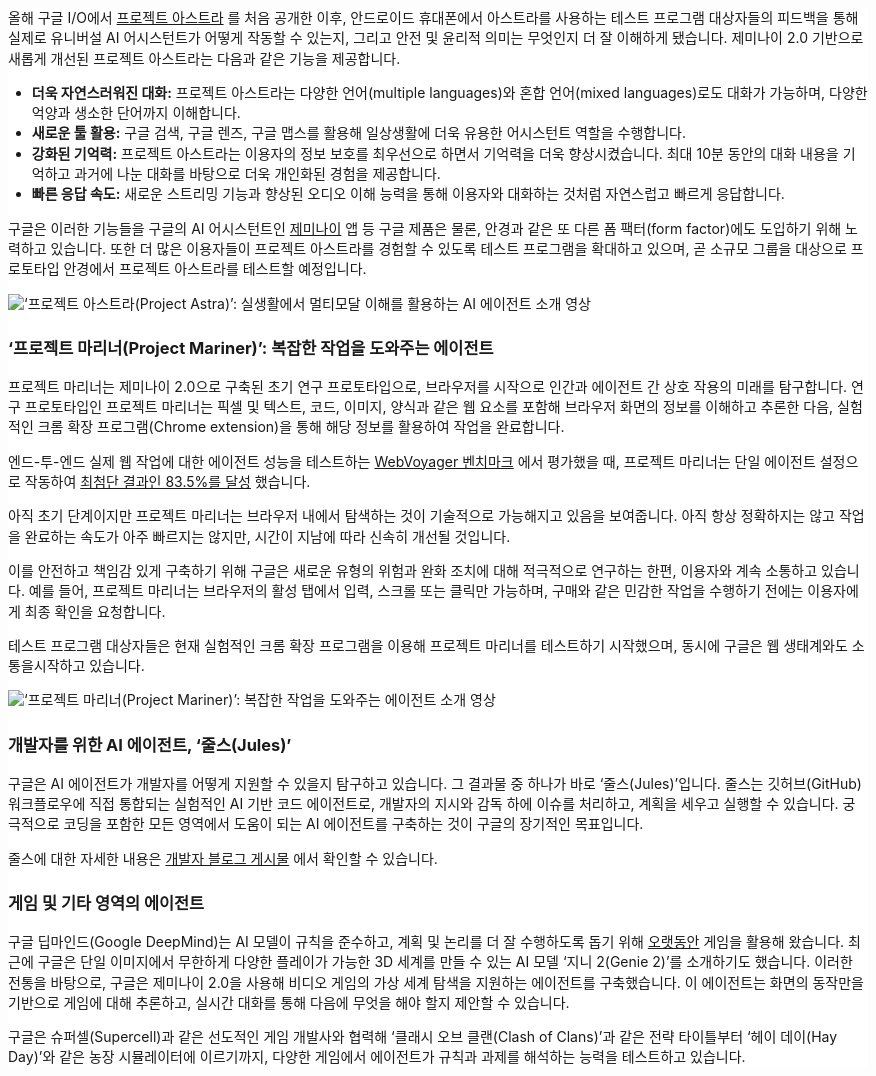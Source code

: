 올해 구글 I/O에서 [프로젝트 아스트라](https://deepmind.google/technologies/gemini/project-astra/) 를 처음 공개한 이후, 안드로이드 휴대폰에서 아스트라를 사용하는 테스트 프로그램 대상자들의 피드백을 통해 실제로 유니버설 AI 어시스턴트가 어떻게 작동할 수 있는지, 그리고 안전 및 윤리적 의미는 무엇인지 더 잘 이해하게 됐습니다. 제미나이 2.0 기반으로 새롭게 개선된 프로젝트 아스트라는 다음과 같은 기능을 제공합니다.

- **더욱 자연스러워진 대화:** 프로젝트 아스트라는 다양한 언어(multiple languages)와 혼합 언어(mixed languages)로도 대화가 가능하며, 다양한 억양과 생소한 단어까지 이해합니다.
- **새로운 툴 활용:** 구글 검색, 구글 렌즈, 구글 맵스를 활용해 일상생활에 더욱 유용한 어시스턴트 역할을 수행합니다.
- **강화된 기억력:** 프로젝트 아스트라는 이용자의 정보 보호를 최우선으로 하면서 기억력을 더욱 향상시켰습니다. 최대 10분 동안의 대화 내용을 기억하고 과거에 나눈 대화를 바탕으로 더욱 개인화된 경험을 제공합니다.
- **빠른 응답 속도:** 새로운 스트리밍 기능과 향상된 오디오 이해 능력을 통해 이용자와 대화하는 것처럼 자연스럽고 빠르게 응답합니다.

구글은 이러한 기능들을 구글의 AI 어시스턴트인 [제미나이](http://gemini.google.com/) 앱 등 구글 제품은 물론, 안경과 같은 또 다른 폼 팩터(form factor)에도 도입하기 위해 노력하고 있습니다. 또한 더 많은 이용자들이 프로젝트 아스트라를 경험할 수 있도록 테스트 프로그램을 확대하고 있으며, 곧 소규모 그룹을 대상으로 프로토타입 안경에서 프로젝트 아스트라를 테스트할 예정입니다.

![‘프로젝트 아스트라(Project Astra)’: 실생활에서 멀티모달 이해를 활용하는 AI 에이전트 소개 영상](https://i.ytimg.com/vi_webp/hIIlJt8JERI/default.webp)

### ‘프로젝트 마리너(Project Mariner)’: 복잡한 작업을 도와주는 에이전트

프로젝트 마리너는 제미나이 2.0으로 구축된 초기 연구 프로토타입으로, 브라우저를 시작으로 인간과 에이전트 간 상호 작용의 미래를 탐구합니다. 연구 프로토타입인 프로젝트 마리너는 픽셀 및 텍스트, 코드, 이미지, 양식과 같은 웹 요소를 포함해 브라우저 화면의 정보를 이해하고 추론한 다음, 실험적인 크롬 확장 프로그램(Chrome extension)을 통해 해당 정보를 활용하여 작업을 완료합니다.

엔드-투-엔드 실제 웹 작업에 대한 에이전트 성능을 테스트하는 [WebVoyager 벤치마크](https://arxiv.org/abs/2401.13919) 에서 평가했을 때, 프로젝트 마리너는 단일 에이전트 설정으로 작동하여 [최첨단 결과인 83.5%를 달성](http://deepmind.google/technologies/project-mariner) 했습니다.

아직 초기 단계이지만 프로젝트 마리너는 브라우저 내에서 탐색하는 것이 기술적으로 가능해지고 있음을 보여줍니다. 아직 항상 정확하지는 않고 작업을 완료하는 속도가 아주 빠르지는 않지만, 시간이 지남에 따라 신속히 개선될 것입니다.

이를 안전하고 책임감 있게 구축하기 위해 구글은 새로운 유형의 위험과 완화 조치에 대해 적극적으로 연구하는 한편, 이용자와 계속 소통하고 있습니다. 예를 들어, 프로젝트 마리너는 브라우저의 활성 탭에서 입력, 스크롤 또는 클릭만 가능하며, 구매와 같은 민감한 작업을 수행하기 전에는 이용자에게 최종 확인을 요청합니다.

테스트 프로그램 대상자들은 현재 실험적인 크롬 확장 프로그램을 이용해 프로젝트 마리너를 테스트하기 시작했으며, 동시에 구글은 웹 생태계와도 소통을시작하고 있습니다.

![‘프로젝트 마리너(Project Mariner)’: 복잡한 작업을 도와주는 에이전트 소개 영상](https://i.ytimg.com/vi_webp/2XJqLPqHtyo/default.webp)

### 개발자를 위한 AI 에이전트, ‘줄스(Jules)’

구글은 AI 에이전트가 개발자를 어떻게 지원할 수 있을지 탐구하고 있습니다. 그 결과물 중 하나가 바로 ‘줄스(Jules)’입니다. 줄스는 깃허브(GitHub) 워크플로우에 직접 통합되는 실험적인 AI 기반 코드 에이전트로, 개발자의 지시와 감독 하에 이슈를 처리하고, 계획을 세우고 실행할 수 있습니다. 궁극적으로 코딩을 포함한 모든 영역에서 도움이 되는 AI 에이전트를 구축하는 것이 구글의 장기적인 목표입니다.

줄스에 대한 자세한 내용은 [개발자 블로그 게시물](https://developers.googleblog.com/en/the-next-chapter-of-the-gemini-era-for-developers/) 에서 확인할 수 있습니다.

### 게임 및 기타 영역의 에이전트

구글 딥마인드(Google DeepMind)는 AI 모델이 규칙을 준수하고, 계획 및 논리를 더 잘 수행하도록 돕기 위해 [오랫동안](https://deepmind.google/research/breakthroughs/alphago/) 게임을 활용해 왔습니다. 최근에 구글은 단일 이미지에서 무한하게 다양한 플레이가 가능한 3D 세계를 만들 수 있는 AI 모델 ‘지니 2(Genie 2)’를 소개하기도 했습니다. 이러한 전통을 바탕으로, 구글은 제미나이 2.0을 사용해 비디오 게임의 가상 세계 탐색을 지원하는 에이전트를 구축했습니다. 이 에이전트는 화면의 동작만을 기반으로 게임에 대해 추론하고, 실시간 대화를 통해 다음에 무엇을 해야 할지 제안할 수 있습니다.

구글은 슈퍼셀(Supercell)과 같은 선도적인 게임 개발사와 협력해 ‘클래시 오브 클랜(Clash of Clans)’과 같은 전략 타이틀부터 ‘헤이 데이(Hay Day)’와 같은 농장 시뮬레이터에 이르기까지, 다양한 게임에서 에이전트가 규칙과 과제를 해석하는 능력을 테스트하고 있습니다.
